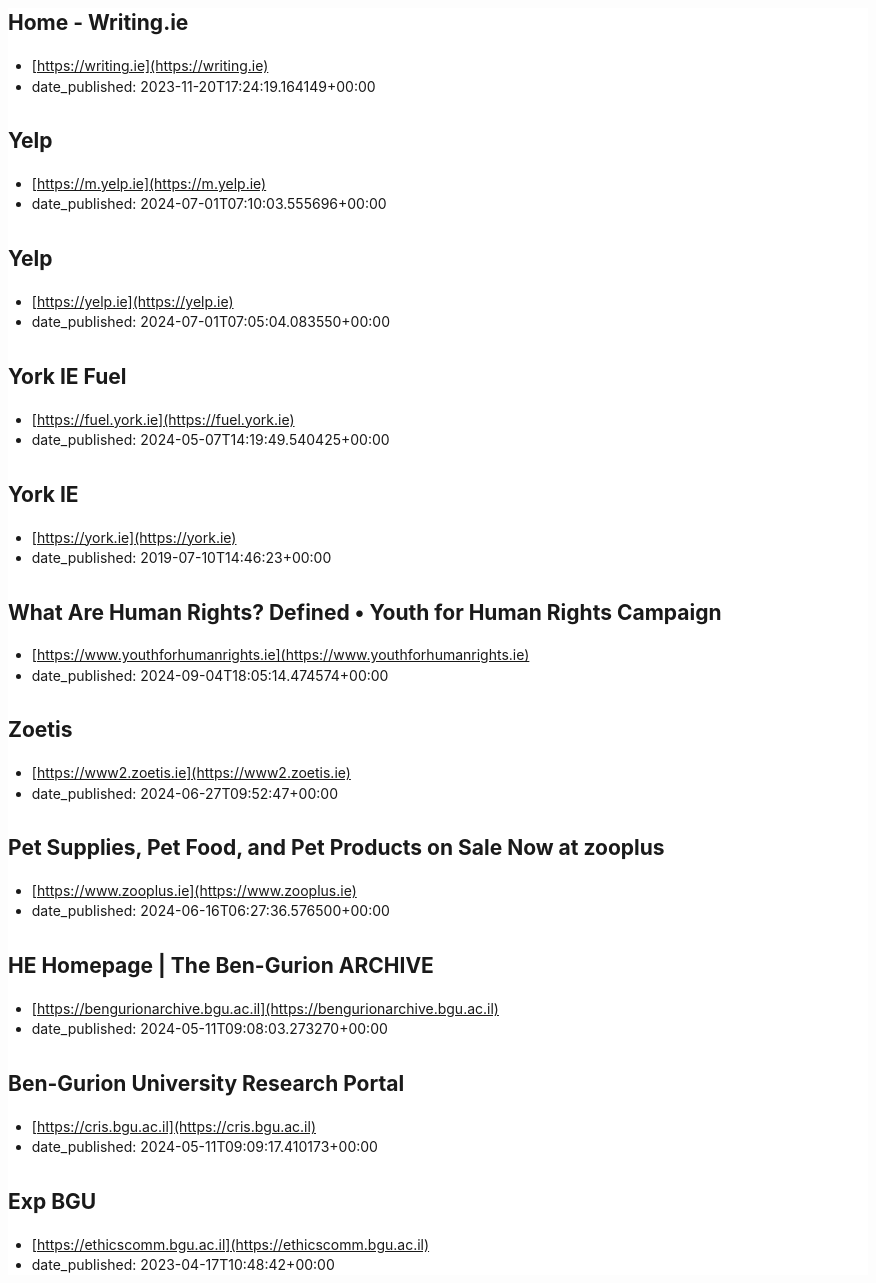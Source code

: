  ## Home - Writing.ie
 - [https://writing.ie](https://writing.ie)
 - date_published: 2023-11-20T17:24:19.164149+00:00

 ## Yelp
 - [https://m.yelp.ie](https://m.yelp.ie)
 - date_published: 2024-07-01T07:10:03.555696+00:00

 ## Yelp
 - [https://yelp.ie](https://yelp.ie)
 - date_published: 2024-07-01T07:05:04.083550+00:00

 ## York IE Fuel
 - [https://fuel.york.ie](https://fuel.york.ie)
 - date_published: 2024-05-07T14:19:49.540425+00:00

 ## York IE
 - [https://york.ie](https://york.ie)
 - date_published: 2019-07-10T14:46:23+00:00

 ## What Are Human Rights? Defined • Youth for Human Rights Campaign
 - [https://www.youthforhumanrights.ie](https://www.youthforhumanrights.ie)
 - date_published: 2024-09-04T18:05:14.474574+00:00

 ## Zoetis
 - [https://www2.zoetis.ie](https://www2.zoetis.ie)
 - date_published: 2024-06-27T09:52:47+00:00

 ## Pet Supplies, Pet Food, and Pet Products on Sale Now at zooplus
 - [https://www.zooplus.ie](https://www.zooplus.ie)
 - date_published: 2024-06-16T06:27:36.576500+00:00

 ## HE Homepage | The Ben-Gurion ARCHIVE
 - [https://bengurionarchive.bgu.ac.il](https://bengurionarchive.bgu.ac.il)
 - date_published: 2024-05-11T09:08:03.273270+00:00

 ## Ben-Gurion University Research Portal
 - [https://cris.bgu.ac.il](https://cris.bgu.ac.il)
 - date_published: 2024-05-11T09:09:17.410173+00:00

 ## Exp BGU
 - [https://ethicscomm.bgu.ac.il](https://ethicscomm.bgu.ac.il)
 - date_published: 2023-04-17T10:48:42+00:00

